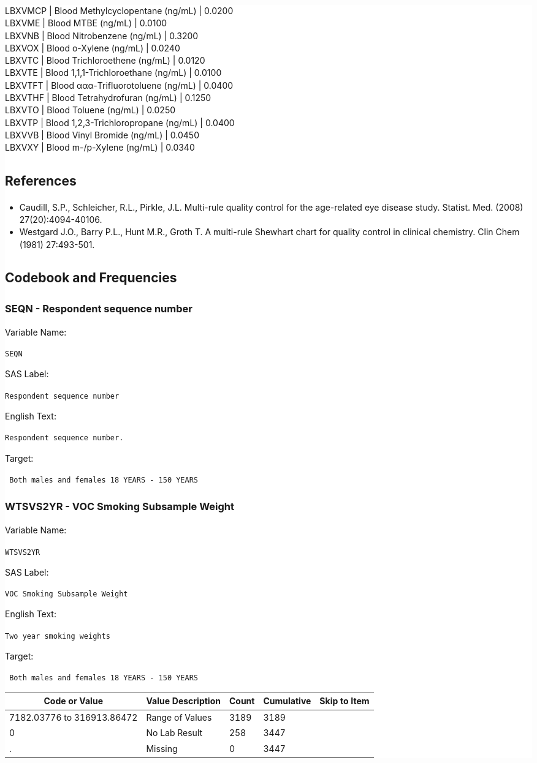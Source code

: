 LBXVMCP | Blood Methylcyclopentane (ng/mL) | 0.0200  
LBXVME | Blood MTBE (ng/mL) | 0.0100  
LBXVNB | Blood Nitrobenzene (ng/mL) | 0.3200  
LBXVOX | Blood o-Xylene (ng/mL) | 0.0240  
LBXVTC | Blood Trichloroethene (ng/mL) | 0.0120  
LBXVTE | Blood 1,1,1-Trichloroethane (ng/mL) | 0.0100  
LBXVTFT | Blood ααα-Trifluorotoluene (ng/mL) | 0.0400  
LBXVTHF | Blood Tetrahydrofuran (ng/mL) | 0.1250  
LBXVTO | Blood Toluene (ng/mL) | 0.0250  
LBXVTP | Blood 1,2,3-Trichloropropane (ng/mL) | 0.0400  
LBXVVB | Blood Vinyl Bromide (ng/mL) | 0.0450  
LBXVXY | Blood m-/p-Xylene (ng/mL) | 0.0340  
  


## References

  * Caudill, S.P., Schleicher, R.L., Pirkle, J.L. Multi-rule quality control for the age-related eye disease study. Statist. Med. (2008) 27(20):4094-40106.
  * Westgard J.O., Barry P.L., Hunt M.R., Groth T. A multi-rule Shewhart chart for quality control in clinical chemistry. Clin Chem (1981) 27:493-501.

## Codebook and Frequencies

### SEQN - Respondent sequence number

Variable Name:

    SEQN
SAS Label:

    Respondent sequence number
English Text:

    Respondent sequence number.
Target:

     Both males and females 18 YEARS - 150 YEARS

### WTSVS2YR - VOC Smoking Subsample Weight

Variable Name:

    WTSVS2YR
SAS Label:

    VOC Smoking Subsample Weight
English Text:

    Two year smoking weights
Target:

     Both males and females 18 YEARS - 150 YEARS
Code or Value | Value Description | Count | Cumulative | Skip to Item  
---|---|---|---|---  
7182.03776 to 316913.86472 | Range of Values | 3189 | 3189 |   
0 | No Lab Result | 258 | 3447 |   
. | Missing | 0 | 3447 |   
  